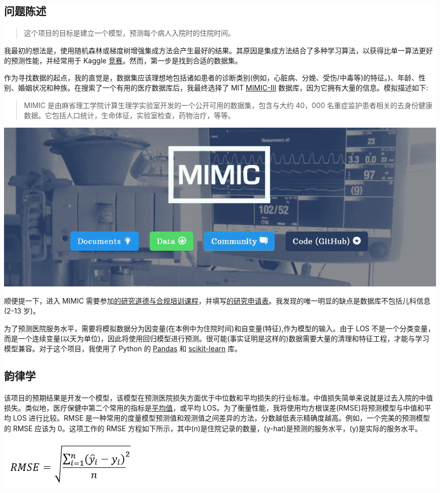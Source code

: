## 问题陈述

> 这个项目的目标是建立一个模型，预测每个病人入院时的住院时间。

我最初的想法是，使用随机森林或梯度树增强集成方法会产生最好的结果。其原因是集成方法结合了多种学习算法，以获得比单一算法更好的预测性能，并经常用于 Kaggle [竞赛](https://www.datasciencecentral.com/profiles/blogs/want-to-win-at-kaggle-pay-attention-to-your-ensembles)。然而，第一步是找到合适的数据集。

作为寻找数据的起点，我的直觉是，数据集应该理想地包括诸如患者的诊断类别(例如，心脏病、分娩、受伤/中毒等)的特征。)、年龄、性别、婚姻状况和种族。在搜索了一个有用的医疗数据库后，我最终选择了 MIT [MIMIC-III](https://mimic.physionet.org/) 数据库，因为它拥有大量的信息。模拟描述如下:

> MIMIC 是由麻省理工学院计算生理学实验室开发的一个公开可用的数据集，包含与大约 40，000 名重症监护患者相关的去身份健康数据。它包括人口统计，生命体征，实验室检查，药物治疗，等等。

![](img/2e495559d137cfa235d33286e74683f3.png)

顺便提一下，进入 MIMIC 需要参加[的研究道德与合规培训课程](https://about.citiprogram.org/en/homepage/)，并填写[的研究申请表](https://physionet.org)。我发现的唯一明显的缺点是数据库不包括儿科信息(2-13 岁)。

为了预测医院服务水平，需要将模拟数据分为因变量(在本例中为住院时间)和自变量(特征),作为模型的输入。由于 LOS 不是一个分类变量，而是一个连续变量(以天为单位)，因此将使用回归模型进行预测。很可能(事实证明是这样的)数据需要大量的清理和特征工程，才能与学习模型兼容。对于这个项目，我使用了 Python 的 [Pandas](https://pandas.pydata.org/) 和 [scikit-learn](https://scikit-learn.org) 库。

## 韵律学

该项目的预期结果是开发一个模型，该模型在预测医院损失方面优于中位数和平均损失的行业标准。中值损失简单来说就是过去入院的中值损失。类似地，医疗保健中第二个常用的指标是[平均值](https://www.intel.com/content/dam/www/public/us/en/documents/case-studies/predictive-analytics-help-a-hospital-group-reduce-patient-length-of-stay-study.pdf)，或平均 LOS。为了衡量性能，我将使用均方根误差(RMSE)将预测模型与中值和平均 LOS 进行比较。RMSE 是一种常用的度量模型预测值和观测值之间差异的方法，分数越低表示精确度越高。例如，一个完美的预测模型的 RMSE 应该为 0。这项工作的 RMSE 方程如下所示，其中(n)是住院记录的数量，(y-hat)是预测的服务水平，(y)是实际的服务水平。

![](img/7cf8665cc4ea4e2fa5f0f405780d1ab9.png)
